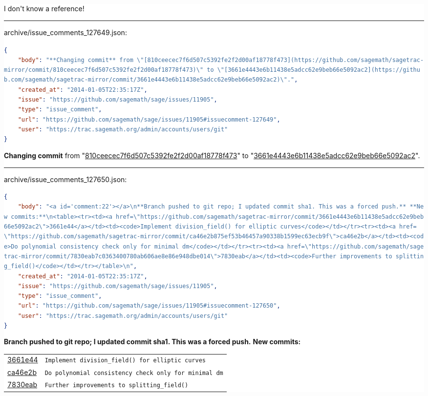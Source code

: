 I don't know a reference!



---

archive/issue_comments_127649.json:
```json
{
    "body": "**Changing commit** from \"[810ceecec7f6d507c5392fe2f2d00af18778f473](https://github.com/sagemath/sagetrac-mirror/commit/810ceecec7f6d507c5392fe2f2d00af18778f473)\" to \"[3661e4443e6b11438e5adcc62e9beb66e5092ac2](https://github.com/sagemath/sagetrac-mirror/commit/3661e4443e6b11438e5adcc62e9beb66e5092ac2)\".",
    "created_at": "2014-01-05T22:35:17Z",
    "issue": "https://github.com/sagemath/sage/issues/11905",
    "type": "issue_comment",
    "url": "https://github.com/sagemath/sage/issues/11905#issuecomment-127649",
    "user": "https://trac.sagemath.org/admin/accounts/users/git"
}
```

**Changing commit** from "[810ceecec7f6d507c5392fe2f2d00af18778f473](https://github.com/sagemath/sagetrac-mirror/commit/810ceecec7f6d507c5392fe2f2d00af18778f473)" to "[3661e4443e6b11438e5adcc62e9beb66e5092ac2](https://github.com/sagemath/sagetrac-mirror/commit/3661e4443e6b11438e5adcc62e9beb66e5092ac2)".



---

archive/issue_comments_127650.json:
```json
{
    "body": "<a id='comment:22'></a>\n**Branch pushed to git repo; I updated commit sha1. This was a forced push.** **New commits:**\n<table><tr><td><a href=\"https://github.com/sagemath/sagetrac-mirror/commit/3661e4443e6b11438e5adcc62e9beb66e5092ac2\">3661e44</a></td><td><code>Implement division_field() for elliptic curves</code></td></tr><tr><td><a href=\"https://github.com/sagemath/sagetrac-mirror/commit/ca46e2b875ef53b46457a90338b1599ec63ecb9f\">ca46e2b</a></td><td><code>Do polynomial consistency check only for minimal dm</code></td></tr><tr><td><a href=\"https://github.com/sagemath/sagetrac-mirror/commit/7830eab7c0363400780ab606ae8e86e948dbe014\">7830eab</a></td><td><code>Further improvements to splitting_field()</code></td></tr></table>\n",
    "created_at": "2014-01-05T22:35:17Z",
    "issue": "https://github.com/sagemath/sage/issues/11905",
    "type": "issue_comment",
    "url": "https://github.com/sagemath/sage/issues/11905#issuecomment-127650",
    "user": "https://trac.sagemath.org/admin/accounts/users/git"
}
```

<a id='comment:22'></a>
**Branch pushed to git repo; I updated commit sha1. This was a forced push.** **New commits:**
<table><tr><td><a href="https://github.com/sagemath/sagetrac-mirror/commit/3661e4443e6b11438e5adcc62e9beb66e5092ac2">3661e44</a></td><td><code>Implement division_field() for elliptic curves</code></td></tr><tr><td><a href="https://github.com/sagemath/sagetrac-mirror/commit/ca46e2b875ef53b46457a90338b1599ec63ecb9f">ca46e2b</a></td><td><code>Do polynomial consistency check only for minimal dm</code></td></tr><tr><td><a href="https://github.com/sagemath/sagetrac-mirror/commit/7830eab7c0363400780ab606ae8e86e948dbe014">7830eab</a></td><td><code>Further improvements to splitting_field()</code></td></tr></table>
